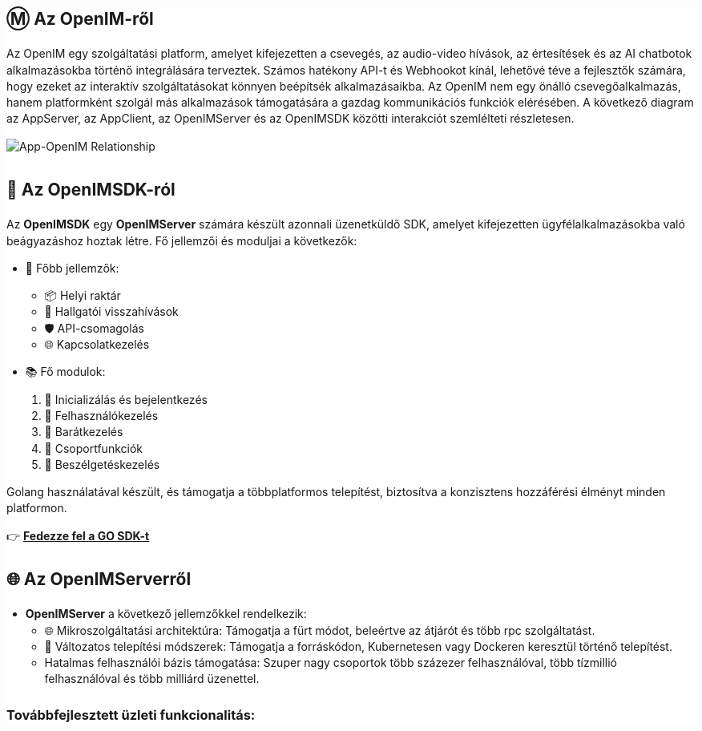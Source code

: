 
</div>

</p>

## Ⓜ️ Az OpenIM-ről

Az OpenIM egy szolgáltatási platform, amelyet kifejezetten a csevegés, az audio-video hívások, az értesítések és az AI chatbotok alkalmazásokba történő integrálására terveztek. Számos hatékony API-t és Webhookot kínál, lehetővé téve a fejlesztők számára, hogy ezeket az interaktív szolgáltatásokat könnyen beépítsék alkalmazásaikba. Az OpenIM nem egy önálló csevegőalkalmazás, hanem platformként szolgál más alkalmazások támogatására a gazdag kommunikációs funkciók elérésében. A következő diagram az AppServer, az AppClient, az OpenIMServer és az OpenIMSDK közötti interakciót szemlélteti részletesen.

![App-OpenIM Relationship](../images/oepnim-design.png)

## 🚀 Az OpenIMSDK-ról

Az **OpenIMSDK** egy **OpenIMServer** számára készült azonnali üzenetküldő SDK, amelyet kifejezetten ügyfélalkalmazásokba való beágyazáshoz hoztak létre. Fő jellemzői és moduljai a következők:

+ 🌟 Főbb jellemzők:

  - 📦 Helyi raktár
  - 🔔 Hallgatói visszahívások
  - 🛡️ API-csomagolás
  - 🌐 Kapcsolatkezelés

+ 📚 Fő modulok:

  1. 🚀 Inicializálás és bejelentkezés
  2. 👤 Felhasználókezelés
  3. 👫 Barátkezelés
  4. 🤖 Csoportfunkciók
  5. 💬 Beszélgetéskezelés

Golang használatával készült, és támogatja a többplatformos telepítést, biztosítva a konzisztens hozzáférési élményt minden platformon.

👉 **[Fedezze fel a GO SDK-t](https://github.com/openimsdk/openim-sdk-core)**

## 🌐 Az OpenIMServerről

+ **OpenIMServer** a következő jellemzőkkel rendelkezik:
  - 🌐 Mikroszolgáltatási architektúra: Támogatja a fürt módot, beleértve az átjárót és több rpc szolgáltatást.
  - 🚀 Változatos telepítési módszerek: Támogatja a forráskódon, Kubernetesen vagy Dockeren keresztül történő telepítést.
  - Hatalmas felhasználói bázis támogatása: Szuper nagy csoportok több százezer felhasználóval, több tízmillió felhasználóval és több milliárd üzenettel.

### Továbbfejlesztett üzleti funkcionalitás:
